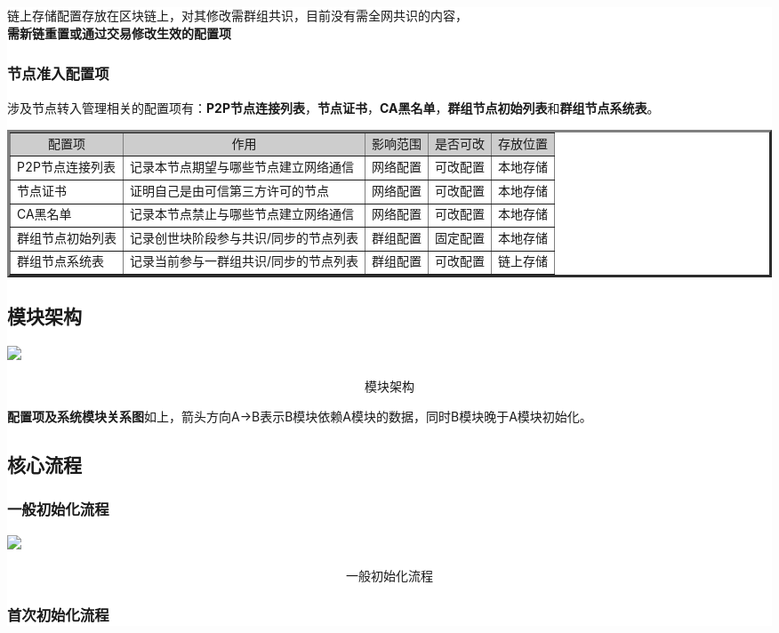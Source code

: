 </tr>
<tr>
  <td>链上存储</td><td>配置存放在区块链上，对其修改需群组共识，目前没有需全网共识的内容，<br><B>需新链重置或通过交易修改生效的配置项</B></td>
</tr>
</table>

### 节点准入配置项

涉及节点转入管理相关的配置项有：**P2P节点连接列表**，**节点证书**，**CA黑名单**，**群组节点初始列表**和**群组节点系统表**。

<table border="3">
<tr bgcolor="#CDCDCD">
  <td><center>配置项</center></td>
  <td><center>作用</center></td>
  <td><center>影响范围</center></td>
  <td><center>是否可改</center></td>
  <td><center>存放位置</center></td>
</tr>
<tr>
  <td>P2P节点连接列表</td><td>记录本节点期望与哪些节点建立网络通信</td><td>网络配置</td><td>可改配置</td><td>本地存储</td>
</tr>
<tr>
  <td>节点证书</td><td>证明自己是由可信第三方许可的节点</td><td>网络配置</td><td>可改配置</td><td>本地存储</td>
</tr>
<tr>
  <td>CA黑名单</td><td>记录本节点禁止与哪些节点建立网络通信</td><td>网络配置</td><td>可改配置</td><td>本地存储</td>
</tr>
<tr>
  <td>群组节点初始列表</td><td>记录创世块阶段参与共识/同步的节点列表</td><td>群组配置</td><td>固定配置</td><td>本地存储</td>
</tr>
<tr>
  <td>群组节点系统表</td><td>记录当前参与一群组共识/同步的节点列表</td><td>群组配置</td><td>可改配置</td><td>链上存储</td>
</tr>
</table>

## 模块架构

![](../../../images/node_management/architecture.png)
<center>模块架构</center>

**配置项及系统模块关系图**如上，箭头方向A->B表示B模块依赖A模块的数据，同时B模块晚于A模块初始化。

## 核心流程

### 一般初始化流程

![](../../../images/node_management/initialization.png)
<center>一般初始化流程</center>

### 首次初始化流程
